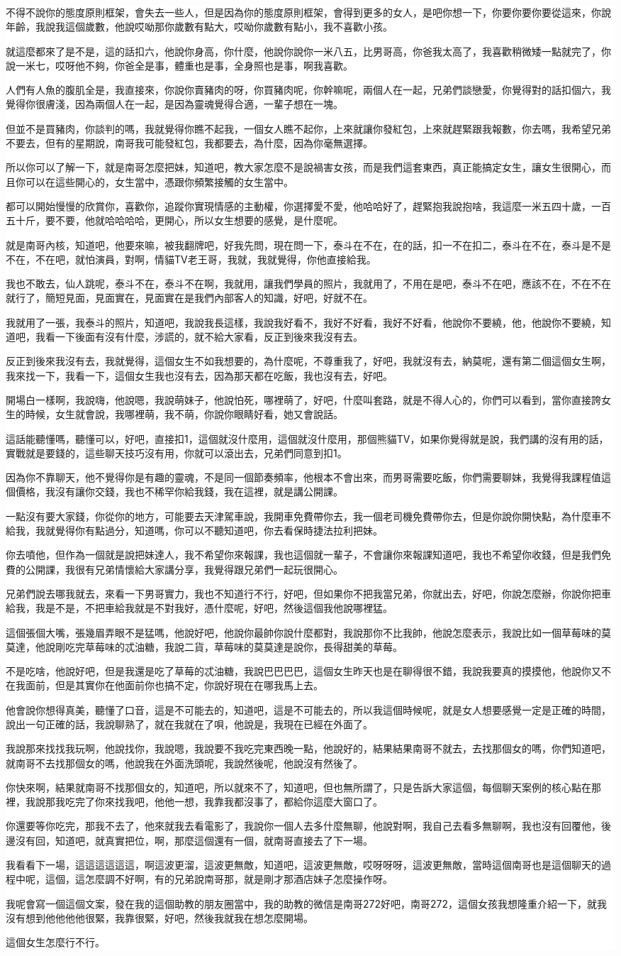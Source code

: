 不得不說你的態度原則框架，會失去一些人，但是因為你的態度原則框架，會得到更多的女人，是吧你想一下，你要你要你要從這來，你說年齡，我說我這個歲數，他說哎呦那你歲數有點大，哎呦你歲數有點小，我不喜歡小孩。

就這麼都來了是不是，這的話扣六，他說你身高，你什麼，他說你說你一米八五，比男哥高，你爸我太高了，我喜歡稍微矮一點就完了，你說一米七，哎呀他不夠，你爸全是事，體重也是事，全身照也是事，啊我喜歡。

人們有人魚的腹肌全是，我直接來，你說你賣豬肉的呀，你買豬肉呢，你幹嘛呢，兩個人在一起，兄弟們談戀愛，你覺得對的話扣個六，我覺得你很膚淺，因為兩個人在一起，是因為靈魂覺得合適，一輩子想在一塊。

但並不是買豬肉，你談判的嗎，我就覺得你瞧不起我，一個女人瞧不起你，上來就讓你發紅包，上來就趕緊跟我報數，你去嗎，我希望兄弟不要去，但有的星期說，南哥我可能發紅包，我都要去，為什麼，因為你毫無選擇。

所以你可以了解一下，就是南哥怎麼把妹，知道吧，教大家怎麼不是說禍害女孩，而是我們這套東西，真正能搞定女生，讓女生很開心，而且你可以在這些開心的，女生當中，憑跟你頻繁接觸的女生當中。

都可以開始慢慢的欣賞你，喜歡你，追蹤你實現情感的主動權，你選擇愛不愛，他哈哈好了，趕緊抱我說抱啥，我這麼一米五四十歲，一百五十斤，要不要，他就哈哈哈哈，更開心，所以女生想要的感覺，是什麼呢。

就是南哥內核，知道吧，他要來嘛，被我翻牌吧，好我先問，現在問一下，泰斗在不在，在的話，扣一不在扣二，泰斗在不在，泰斗是不是不在，不在吧，就怕演員，對啊，情貓TV老王哥，我就，我就覺得，你他直接給我。

我也不敢去，仙人跳呢，泰斗不在，泰斗不在啊，我就用，讓我們學員的照片，我就用了，不用在是吧，泰斗不在吧，應該不在，不在不在就行了，簡短見面，見面實在，見面實在是我們內部客人的知識，好吧，好就不在。

我就用了一張，我泰斗的照片，知道吧，我說我長這樣，我說我好看不，我好不好看，我好不好看，他說你不要繞，他，他說你不要繞，知道吧，我看一下後面有沒有什麼，涉謊的，就不給大家看，反正到後來我沒有去。

反正到後來我沒有去，我就覺得，這個女生不如我想要的，為什麼呢，不尊重我了，好吧，我就沒有去，納莫呢，還有第二個這個女生啊，我來找一下，我看一下，這個女生我也沒有去，因為那天都在吃飯，我也沒有去，好吧。

開場白一樣啊，我說嗨，他說嗯，我說萌妹子，他說怕死，哪裡萌了，好吧，什麼叫套路，就是不得人心的，你們可以看到，當你直接誇女生的時候，女生就會說，我哪裡萌，我不萌，你說你眼睛好看，她又會說話。

這話能聽懂嗎，聽懂可以，好吧，直接扣1，這個就沒什麼用，這個就沒什麼用，那個熊貓TV，如果你覺得就是說，我們講的沒有用的話，實戰就是要錢的，這些聊天技巧沒有用，你就可以滾出去，兄弟們同意到扣1。

因為你不靠聊天，他不覺得你是有趣的靈魂，不是同一個節奏頻率，他根本不會出來，而男哥需要吃飯，你們需要聊妹，我覺得我課程值這個價格，我沒有讓你交錢，我也不稀罕你給我錢，我在這裡，就是講公開課。

一點沒有要大家錢，你從你的地方，可能要去天津駕車說，我開車免費帶你去，我一個老司機免費帶你去，但是你說你開快點，為什麼車不給我，我就覺得你有點過分，知道嗎，你可以不聽知道吧，你去看保時捷法拉利把妹。

你去噴他，但作為一個就是說把妹達人，我不希望你來報課，我也這個就一輩子，不會讓你來報課知道吧，我也不希望你收錢，但是我們免費的公開課，我很有兄弟情懷給大家講分享，我覺得跟兄弟們一起玩很開心。

兄弟們說去哪我就去，來看一下男哥實力，我也不知道行不行，好吧，但如果你不把我當兄弟，你就出去，好吧，你說怎麼辦，你說你把車給我，我是不是，不把車給我就是不對我好，憑什麼呢，好吧，然後這個我他說哪裡猛。

這個張個大嘴，張幾眉弄眼不是猛嗎，他說好吧，他說你最帥你說什麼都對，我說那你不比我帥，他說怎麼表示，我說比如一個草莓味的莫莫達，他說剛吃完草莓味的忒油糖，我說二貨，草莓味的莫莫達是說你，長得甜美的草莓。

不是吃啥，他說好吧，但是我還是吃了草莓的忒油糖，我說巴巴巴巴，這個女生昨天也是在聊得很不錯，我說我要真的摸摸他，他說你又不在我面前，但是其實你在他面前你也搞不定，你說好現在在哪我馬上去。

他會說你想得真美，聽懂了口音，這是不可能去的，知道吧，這是不可能去的，所以我這個時候呢，就是女人想要感覺一定是正確的時間，說出一句正確的話，我說聊熟了，就在我就在了唄，他說是，我現在已經在外面了。

我說那來找找我玩啊，他說找你，我說嗯，我說要不我吃完東西晚一點，他說好的，結果結果南哥不就去，去找那個女的嗎，你們知道吧，就南哥不去找那個女的嗎，他說我在外面洗頭呢，我說然後呢，他說沒有然後了。

你快來啊，結果就南哥不找那個女的，知道吧，所以就來不了，知道吧，但也無所謂了，只是告訴大家這個，每個聊天案例的核心點在那裡，我說那我吃完了你來找我吧，他他一想，我靠我都沒事了，都給你這麼大窗口了。

你還要等你吃完，那我不去了，他來就我去看電影了，我說你一個人去多什麼無聊，他說對啊，我自己去看多無聊啊，我也沒有回覆他，後邊沒有回，知道吧，就真實把位，啊，那麼這個還有一個，就南哥直接去了下一場。

我看看下一場，這這這這這這，啊這波更溜，這波更無敵，知道吧，這波更無敵，哎呀呀呀，這波更無敵，當時這個南哥也是這個聊天的過程中呢，這個，這怎麼調不好啊，有的兄弟說南哥那，就是剛才那酒店妹子怎麼操作呀。

我呢會寫一個這個文案，發在我的這個助教的朋友圈當中，我的助教的微信是南哥272好吧，南哥272，這個女孩我想隆重介紹一下，就我沒有想到他他他他很緊，我靠很緊，好吧，然後我就我在想怎麼開場。

這個女生怎麼行不行。